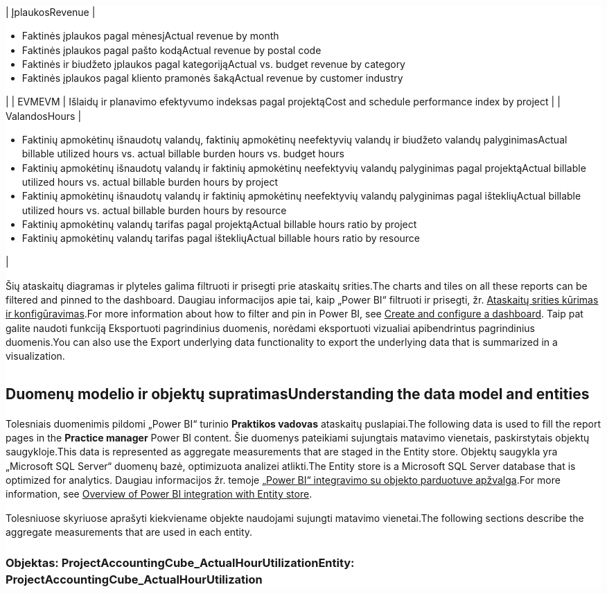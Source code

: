 | <span data-ttu-id="a2b90-134">Įplaukos</span><span class="sxs-lookup"><span data-stu-id="a2b90-134">Revenue</span></span>           | <ul><li><span data-ttu-id="a2b90-135">Faktinės įplaukos pagal mėnesį</span><span class="sxs-lookup"><span data-stu-id="a2b90-135">Actual revenue by month</span></span></li><li><span data-ttu-id="a2b90-136">Faktinės įplaukos pagal pašto kodą</span><span class="sxs-lookup"><span data-stu-id="a2b90-136">Actual revenue by postal code</span></span></li><li><span data-ttu-id="a2b90-137">Faktinės ir biudžeto įplaukos pagal kategoriją</span><span class="sxs-lookup"><span data-stu-id="a2b90-137">Actual vs. budget revenue by category</span></span></li><li><span data-ttu-id="a2b90-138">Faktinės įplaukos pagal kliento pramonės šaką</span><span class="sxs-lookup"><span data-stu-id="a2b90-138">Actual revenue by customer industry</span></span></li></ul> |
| <span data-ttu-id="a2b90-139">EVM</span><span class="sxs-lookup"><span data-stu-id="a2b90-139">EVM</span></span>               | <span data-ttu-id="a2b90-140">Išlaidų ir planavimo efektyvumo indeksas pagal projektą</span><span class="sxs-lookup"><span data-stu-id="a2b90-140">Cost and schedule performance index by project</span></span> |
| <span data-ttu-id="a2b90-141">Valandos</span><span class="sxs-lookup"><span data-stu-id="a2b90-141">Hours</span></span>             | <ul><li><span data-ttu-id="a2b90-142">Faktinių apmokėtinų išnaudotų valandų, faktinių apmokėtinų neefektyvių valandų ir biudžeto valandų palyginimas</span><span class="sxs-lookup"><span data-stu-id="a2b90-142">Actual billable utilized hours vs. actual billable burden hours vs. budget hours</span></span></li><li><span data-ttu-id="a2b90-143">Faktinių apmokėtinų išnaudotų valandų ir faktinių apmokėtinų neefektyvių valandų palyginimas pagal projektą</span><span class="sxs-lookup"><span data-stu-id="a2b90-143">Actual billable utilized hours vs. actual billable burden hours by project</span></span></li><li><span data-ttu-id="a2b90-144">Faktinių apmokėtinų išnaudotų valandų ir faktinių apmokėtinų neefektyvių valandų palyginimas pagal išteklių</span><span class="sxs-lookup"><span data-stu-id="a2b90-144">Actual billable utilized hours vs. actual billable burden hours by resource</span></span></li><li><span data-ttu-id="a2b90-145">Faktinių apmokėtinų valandų tarifas pagal projektą</span><span class="sxs-lookup"><span data-stu-id="a2b90-145">Actual billable hours ratio by project</span></span></li><li><span data-ttu-id="a2b90-146">Faktinių apmokėtinų valandų tarifas pagal išteklių</span><span class="sxs-lookup"><span data-stu-id="a2b90-146">Actual billable hours ratio by resource</span></span></li></ul> |

<span data-ttu-id="a2b90-147">Šių ataskaitų diagramas ir plyteles galima filtruoti ir prisegti prie ataskaitų srities.</span><span class="sxs-lookup"><span data-stu-id="a2b90-147">The charts and tiles on all these reports can be filtered and pinned to the dashboard.</span></span> <span data-ttu-id="a2b90-148">Daugiau informacijos apie tai, kaip „Power BI“ filtruoti ir prisegti, žr. [Ataskaitų srities kūrimas ir konfigūravimas](https://powerbi.microsoft.com/en-us/guided-learning/powerbi-learning-4-2-create-configure-dashboards/).</span><span class="sxs-lookup"><span data-stu-id="a2b90-148">For more information about how to filter and pin in Power BI, see [Create and configure a dashboard](https://powerbi.microsoft.com/en-us/guided-learning/powerbi-learning-4-2-create-configure-dashboards/).</span></span> <span data-ttu-id="a2b90-149">Taip pat galite naudoti funkciją Eksportuoti pagrindinius duomenis, norėdami eksportuoti vizualiai apibendrintus pagrindinius duomenis.</span><span class="sxs-lookup"><span data-stu-id="a2b90-149">You can also use the Export underlying data functionality to export the underlying data that is summarized in a visualization.</span></span>

## <a name="understanding-the-data-model-and-entities"></a><span data-ttu-id="a2b90-150">Duomenų modelio ir objektų supratimas</span><span class="sxs-lookup"><span data-stu-id="a2b90-150">Understanding the data model and entities</span></span>

<span data-ttu-id="a2b90-151">Tolesniais duomenimis pildomi „Power BI“ turinio **Praktikos vadovas** ataskaitų puslapiai.</span><span class="sxs-lookup"><span data-stu-id="a2b90-151">The following data is used to fill the report pages in the **Practice manager** Power BI content.</span></span> <span data-ttu-id="a2b90-152">Šie duomenys pateikiami sujungtais matavimo vienetais, paskirstytais objektų saugykloje.</span><span class="sxs-lookup"><span data-stu-id="a2b90-152">This data is represented as aggregate measurements that are staged in the Entity store.</span></span> <span data-ttu-id="a2b90-153">Objektų saugykla yra „Microsoft SQL Server“ duomenų bazė, optimizuota analizei atlikti.</span><span class="sxs-lookup"><span data-stu-id="a2b90-153">The Entity store is a Microsoft SQL Server database that is optimized for analytics.</span></span> <span data-ttu-id="a2b90-154">Daugiau informacijos žr. temoje [„Power BI“ integravimo su objekto parduotuve apžvalga](power-bi-integration-entity-store.md).</span><span class="sxs-lookup"><span data-stu-id="a2b90-154">For more information, see [Overview of Power BI integration with Entity store](power-bi-integration-entity-store.md).</span></span>

<span data-ttu-id="a2b90-155">Tolesniuose skyriuose aprašyti kiekviename objekte naudojami sujungti matavimo vienetai.</span><span class="sxs-lookup"><span data-stu-id="a2b90-155">The following sections describe the aggregate measurements that are used in each entity.</span></span>

### <a name="entity-projectaccountingcubeactualhourutilization"></a><span data-ttu-id="a2b90-156">Objektas: ProjectAccountingCube\_ActualHourUtilization</span><span class="sxs-lookup"><span data-stu-id="a2b90-156">Entity: ProjectAccountingCube\_ActualHourUtilization</span></span>